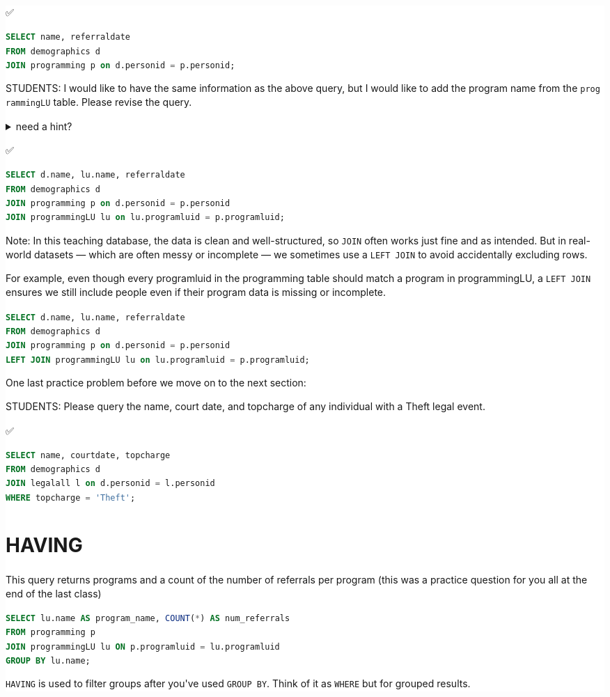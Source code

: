 ✅
```sql
SELECT name, referraldate
FROM demographics d
JOIN programming p on d.personid = p.personid;
```

STUDENTS: I would like to have the same information as the above query, but I would like to add the program name from the `programmingLU` table. Please revise the query. 
<details><summary>need a hint?</summary></details>

✅
```sql
SELECT d.name, lu.name, referraldate
FROM demographics d
JOIN programming p on d.personid = p.personid
JOIN programmingLU lu on lu.programluid = p.programluid;
```

Note: In this teaching database, the data is clean and well-structured, so `JOIN` often works just fine and as intended. But in real-world datasets — which are often messy or incomplete — we sometimes use a `LEFT JOIN` to avoid accidentally excluding rows.

For example, even though every programluid in the programming table should match a program in programmingLU, a `LEFT JOIN` ensures we still include people even if their program data is missing or incomplete.

```sql
SELECT d.name, lu.name, referraldate
FROM demographics d
JOIN programming p on d.personid = p.personid
LEFT JOIN programmingLU lu on lu.programluid = p.programluid;
```

One last practice problem before we move on to the next section: 

STUDENTS: Please query the name, court date, and topcharge of any individual with a Theft legal event. 

✅
```sql
SELECT name, courtdate, topcharge
FROM demographics d
JOIN legalall l on d.personid = l.personid
WHERE topcharge = 'Theft';
```

# HAVING

This query returns programs and a count of the number of referrals per program (this was a practice question for you all at the end of the last class)

```sql
SELECT lu.name AS program_name, COUNT(*) AS num_referrals
FROM programming p
JOIN programmingLU lu ON p.programluid = lu.programluid
GROUP BY lu.name;
```
`HAVING` is used to filter groups after you've used `GROUP BY`. Think of it as `WHERE` but for grouped results. 
